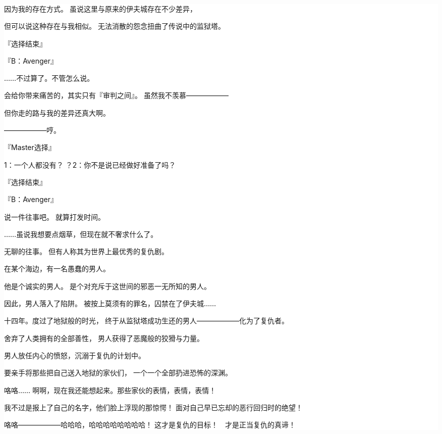 因为我的存在方式。
虽说这里与原来的伊夫城存在不少差异，

但可以说这种存在与我相似。
无法消散的怨念扭曲了传说中的监狱塔。

『选择结束』

『B：Avenger』

……不过算了。不管怎么说。

会给你带来痛苦的，其实只有『审判之间』。
虽然我不羡慕——————

但你走的路与我的差异还真大啊。

——————哼。

『Master选择』

1：一个人都没有？
？2：你不是说已经做好准备了吗？

『选择结束』

『B：Avenger』

说一件往事吧。
就算打发时间。

……虽说我想要点烟草，但现在就不奢求什么了。

无聊的往事。
但有人称其为世界上最优秀的复仇剧。

在某个海边，有一名愚蠢的男人。

他是个诚实的男人。
是个对充斥于这世间的邪恶一无所知的男人。

因此，男人落入了陷阱。
被按上莫须有的罪名，囚禁在了伊夫城……

十四年。度过了地狱般的时光，
终于从监狱塔成功生还的男人——————化为了复仇者。

舍弃了人类拥有的全部善性，
男人获得了恶魔般的狡猾与力量。

男人放任内心的愤怒，沉溺于复仇的计划中。

要亲手将那些把自己送入地狱的家伙们，
一个一个全部扔进恐怖的深渊。

咯咯……
啊啊，现在我还能想起来。那些家伙的表情，表情，表情！

我不过是报上了自己的名字，他们脸上浮现的那惊愕！
面对自己早已忘却的恶行回归时的绝望！

咯咯——————哈哈哈，哈哈哈哈哈哈哈哈！
这才是复仇的目标！　才是正当复仇的真谛！
